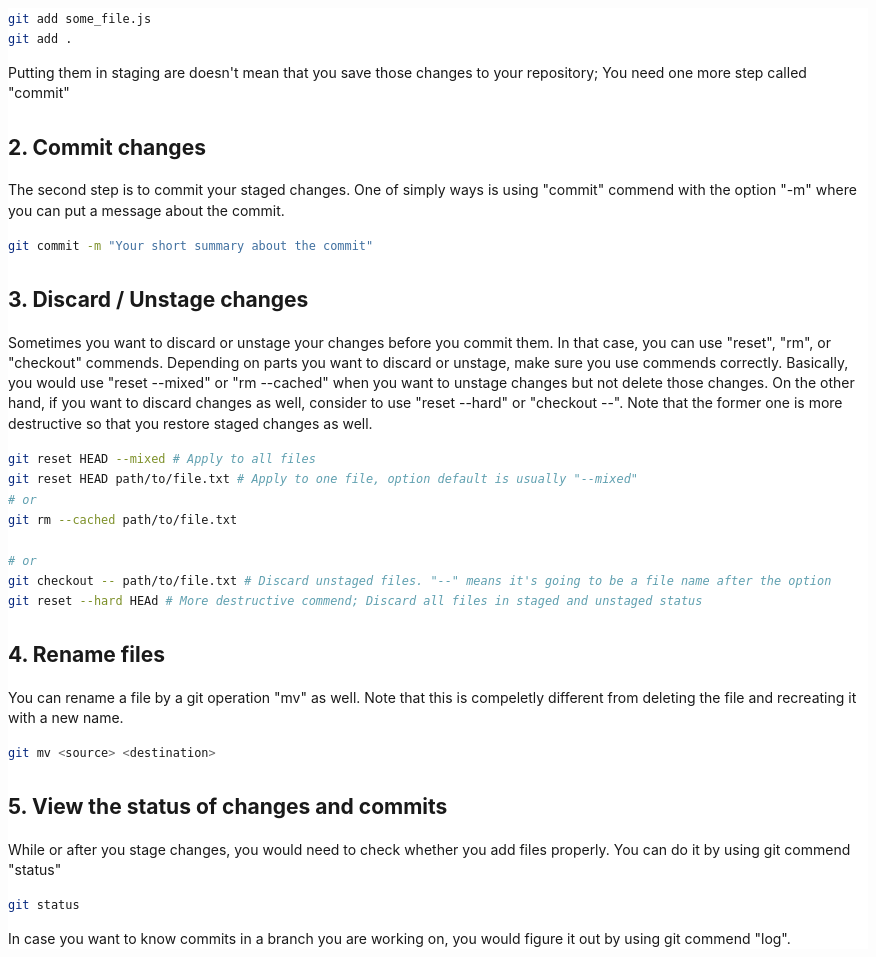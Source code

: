 ```bash
git add some_file.js 
git add .
```

Putting them in staging are doesn't mean that you save those changes to your repository; You need one more step called "commit"

## 2. Commit changes
The second step is to commit your staged changes. One of simply ways is using "commit" commend with the option "-m" where you can put a message about the commit.

```bash
git commit -m "Your short summary about the commit"
```

## 3. Discard / Unstage changes
Sometimes you want to discard or unstage your changes before you commit them. In that case, you can use "reset", "rm", or "checkout" commends. Depending on parts you want to discard or unstage, make sure you use commends correctly. Basically, you would use "reset --mixed" or "rm --cached" when you want to unstage changes but not delete those changes. On the other hand, if you want to discard changes as well, consider to use "reset --hard" or "checkout --". Note that the former one is more destructive so that you restore staged changes as well.

```bash
git reset HEAD --mixed # Apply to all files
git reset HEAD path/to/file.txt # Apply to one file, option default is usually "--mixed"
# or
git rm --cached path/to/file.txt

# or
git checkout -- path/to/file.txt # Discard unstaged files. "--" means it's going to be a file name after the option
git reset --hard HEAd # More destructive commend; Discard all files in staged and unstaged status
```

## 4. Rename files
You can rename a file by a git operation "mv" as well. Note that this is compeletly different from deleting the file and recreating it with a new name.

```bash
git mv <source> <destination>
```

## 5. View the status of changes and commits
While or after you stage changes, you would need to check whether you add files properly. You can do it by using git commend "status"

```bash
git status
```

In case you want to know commits in a branch you are working on, you would figure it out by using git commend "log". 
